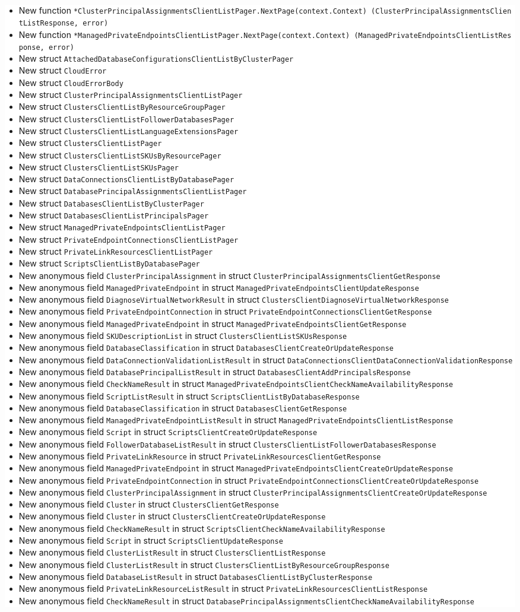 - New function `*ClusterPrincipalAssignmentsClientListPager.NextPage(context.Context) (ClusterPrincipalAssignmentsClientListResponse, error)`
- New function `*ManagedPrivateEndpointsClientListPager.NextPage(context.Context) (ManagedPrivateEndpointsClientListResponse, error)`
- New struct `AttachedDatabaseConfigurationsClientListByClusterPager`
- New struct `CloudError`
- New struct `CloudErrorBody`
- New struct `ClusterPrincipalAssignmentsClientListPager`
- New struct `ClustersClientListByResourceGroupPager`
- New struct `ClustersClientListFollowerDatabasesPager`
- New struct `ClustersClientListLanguageExtensionsPager`
- New struct `ClustersClientListPager`
- New struct `ClustersClientListSKUsByResourcePager`
- New struct `ClustersClientListSKUsPager`
- New struct `DataConnectionsClientListByDatabasePager`
- New struct `DatabasePrincipalAssignmentsClientListPager`
- New struct `DatabasesClientListByClusterPager`
- New struct `DatabasesClientListPrincipalsPager`
- New struct `ManagedPrivateEndpointsClientListPager`
- New struct `PrivateEndpointConnectionsClientListPager`
- New struct `PrivateLinkResourcesClientListPager`
- New struct `ScriptsClientListByDatabasePager`
- New anonymous field `ClusterPrincipalAssignment` in struct `ClusterPrincipalAssignmentsClientGetResponse`
- New anonymous field `ManagedPrivateEndpoint` in struct `ManagedPrivateEndpointsClientUpdateResponse`
- New anonymous field `DiagnoseVirtualNetworkResult` in struct `ClustersClientDiagnoseVirtualNetworkResponse`
- New anonymous field `PrivateEndpointConnection` in struct `PrivateEndpointConnectionsClientGetResponse`
- New anonymous field `ManagedPrivateEndpoint` in struct `ManagedPrivateEndpointsClientGetResponse`
- New anonymous field `SKUDescriptionList` in struct `ClustersClientListSKUsResponse`
- New anonymous field `DatabaseClassification` in struct `DatabasesClientCreateOrUpdateResponse`
- New anonymous field `DataConnectionValidationListResult` in struct `DataConnectionsClientDataConnectionValidationResponse`
- New anonymous field `DatabasePrincipalListResult` in struct `DatabasesClientAddPrincipalsResponse`
- New anonymous field `CheckNameResult` in struct `ManagedPrivateEndpointsClientCheckNameAvailabilityResponse`
- New anonymous field `ScriptListResult` in struct `ScriptsClientListByDatabaseResponse`
- New anonymous field `DatabaseClassification` in struct `DatabasesClientGetResponse`
- New anonymous field `ManagedPrivateEndpointListResult` in struct `ManagedPrivateEndpointsClientListResponse`
- New anonymous field `Script` in struct `ScriptsClientCreateOrUpdateResponse`
- New anonymous field `FollowerDatabaseListResult` in struct `ClustersClientListFollowerDatabasesResponse`
- New anonymous field `PrivateLinkResource` in struct `PrivateLinkResourcesClientGetResponse`
- New anonymous field `ManagedPrivateEndpoint` in struct `ManagedPrivateEndpointsClientCreateOrUpdateResponse`
- New anonymous field `PrivateEndpointConnection` in struct `PrivateEndpointConnectionsClientCreateOrUpdateResponse`
- New anonymous field `ClusterPrincipalAssignment` in struct `ClusterPrincipalAssignmentsClientCreateOrUpdateResponse`
- New anonymous field `Cluster` in struct `ClustersClientGetResponse`
- New anonymous field `Cluster` in struct `ClustersClientCreateOrUpdateResponse`
- New anonymous field `CheckNameResult` in struct `ScriptsClientCheckNameAvailabilityResponse`
- New anonymous field `Script` in struct `ScriptsClientUpdateResponse`
- New anonymous field `ClusterListResult` in struct `ClustersClientListResponse`
- New anonymous field `ClusterListResult` in struct `ClustersClientListByResourceGroupResponse`
- New anonymous field `DatabaseListResult` in struct `DatabasesClientListByClusterResponse`
- New anonymous field `PrivateLinkResourceListResult` in struct `PrivateLinkResourcesClientListResponse`
- New anonymous field `CheckNameResult` in struct `DatabasePrincipalAssignmentsClientCheckNameAvailabilityResponse`
